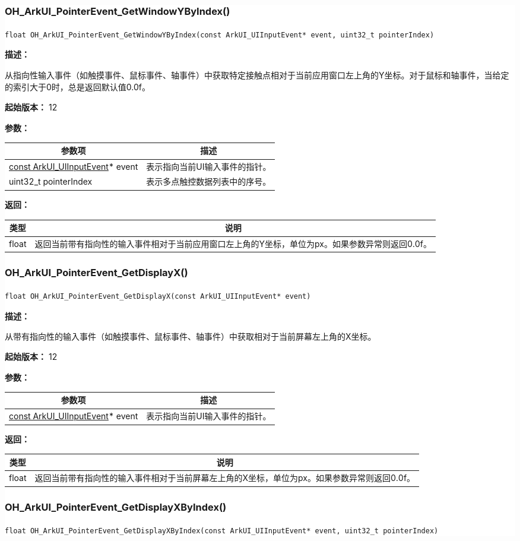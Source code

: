 ### OH_ArkUI_PointerEvent_GetWindowYByIndex()

```
float OH_ArkUI_PointerEvent_GetWindowYByIndex(const ArkUI_UIInputEvent* event, uint32_t pointerIndex)
```

**描述：**


从指向性输入事件（如触摸事件、鼠标事件、轴事件）中获取特定接触点相对于当前应用窗口左上角的Y坐标。对于鼠标和轴事件，当给定的索引大于0时，总是返回默认值0.0f。

**起始版本：** 12


**参数：**

| 参数项 | 描述 |
| -- | -- |
| [const ArkUI_UIInputEvent](capi-arkui-eventmodule-arkui-uiinputevent.md)* event | 表示指向当前UI输入事件的指针。 |
| uint32_t pointerIndex | 表示多点触控数据列表中的序号。 |

**返回：**

| 类型 | 说明 |
| -- | -- |
| float | 返回当前带有指向性的输入事件相对于当前应用窗口左上角的Y坐标，单位为px。如果参数异常则返回0.0f。 |

### OH_ArkUI_PointerEvent_GetDisplayX()

```
float OH_ArkUI_PointerEvent_GetDisplayX(const ArkUI_UIInputEvent* event)
```

**描述：**


从带有指向性的输入事件（如触摸事件、鼠标事件、轴事件）中获取相对于当前屏幕左上角的X坐标。

**起始版本：** 12


**参数：**

| 参数项 | 描述 |
| -- | -- |
| [const ArkUI_UIInputEvent](capi-arkui-eventmodule-arkui-uiinputevent.md)* event | 表示指向当前UI输入事件的指针。 |

**返回：**

| 类型 | 说明 |
| -- | -- |
| float | 返回当前带有指向性的输入事件相对于当前屏幕左上角的X坐标，单位为px。如果参数异常则返回0.0f。 |

### OH_ArkUI_PointerEvent_GetDisplayXByIndex()

```
float OH_ArkUI_PointerEvent_GetDisplayXByIndex(const ArkUI_UIInputEvent* event, uint32_t pointerIndex)
```

